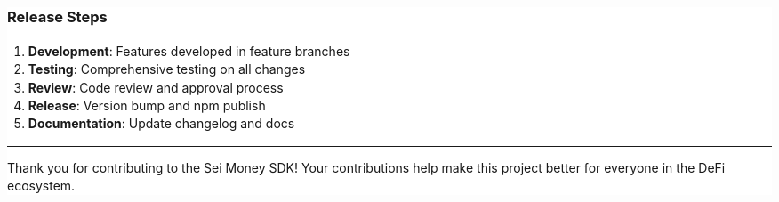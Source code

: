 ### Release Steps
1. **Development**: Features developed in feature branches
2. **Testing**: Comprehensive testing on all changes
3. **Review**: Code review and approval process
4. **Release**: Version bump and npm publish
5. **Documentation**: Update changelog and docs

---

Thank you for contributing to the Sei Money SDK! Your contributions help make this project better for everyone in the DeFi ecosystem.

